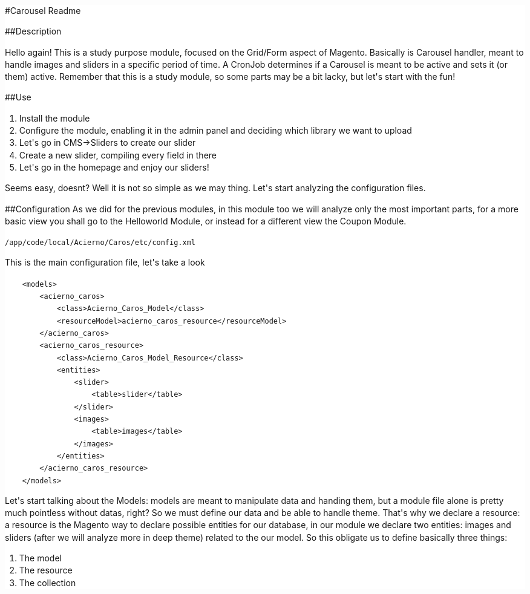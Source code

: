 #Carousel Readme

##Description

Hello again! This is a study purpose module, focused on
the Grid/Form aspect of Magento. Basically is Carousel
handler, meant to handle images and sliders in a specific
period of time. A CronJob determines if a Carousel is meant
to be active and sets it (or them) active.
Remember that this is a study module, so some parts may
be a bit lacky, but let's start with the fun!

##Use

1) Install the module
2) Configure the module, enabling it in the admin panel and deciding which library we want to upload
3) Let's go in CMS->Sliders to create our slider
4) Create a new slider, compiling every field in there 
5) Let's go in the homepage and enjoy our sliders! 

Seems easy, doesnt? Well it is not so simple as we may thing.
Let's start analyzing the configuration files.

##Configuration
As we did for the previous modules, in this module too we will 
analyze only the most important parts, for a more basic view you
shall go to the Helloworld Module, or instead for a different 
view the Coupon Module.

    /app/code/local/Acierno/Caros/etc/config.xml

This is the main configuration file, let's take a look

        <models>
            <acierno_caros>
                <class>Acierno_Caros_Model</class>
                <resourceModel>acierno_caros_resource</resourceModel>
            </acierno_caros>
            <acierno_caros_resource>
                <class>Acierno_Caros_Model_Resource</class>
                <entities>
                    <slider>
                        <table>slider</table>
                    </slider>
                    <images>
                        <table>images</table>
                    </images>
                </entities>
            </acierno_caros_resource>
        </models>
        
Let's start talking about the Models: models are meant to manipulate
data and handing them, but a module file alone is pretty much pointless
without datas, right? So we must define our data and be able to 
handle theme. That's why we declare a resource: a resource is the 
Magento way to declare possible entities for our database, in our module
we declare two entities: images and sliders (after we will analyze more
in deep theme) related to the our model. So this obligate us to 
define basically three things: 
1) The model
2) The resource
3) The collection
